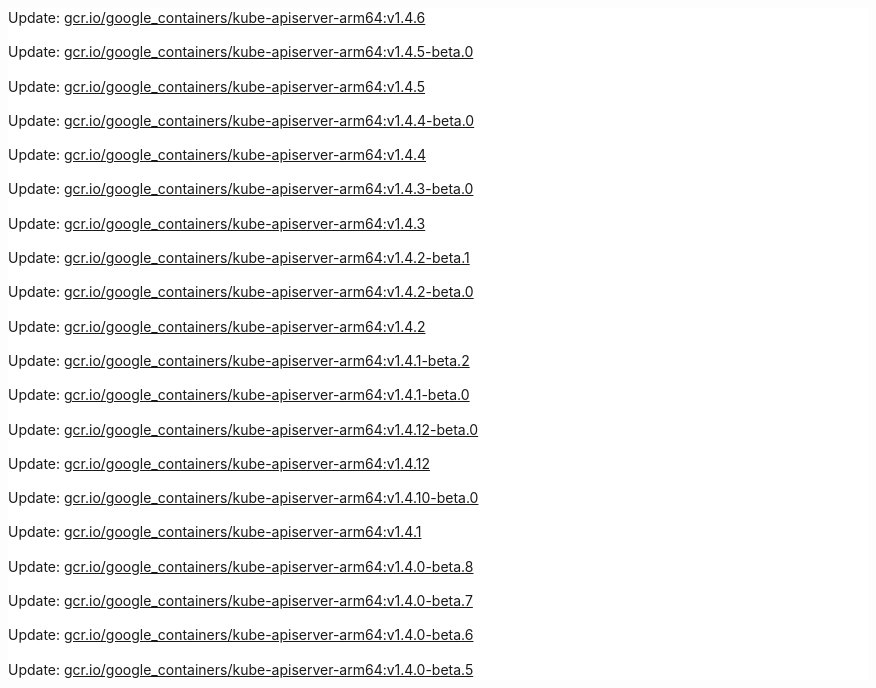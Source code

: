 Update: [gcr.io/google_containers/kube-apiserver-arm64:v1.4.6](https://hub.docker.com/r/cruse/kube-apiserver-arm64/tags/)

Update: [gcr.io/google_containers/kube-apiserver-arm64:v1.4.5-beta.0](https://hub.docker.com/r/cruse/kube-apiserver-arm64/tags/)

Update: [gcr.io/google_containers/kube-apiserver-arm64:v1.4.5](https://hub.docker.com/r/cruse/kube-apiserver-arm64/tags/)

Update: [gcr.io/google_containers/kube-apiserver-arm64:v1.4.4-beta.0](https://hub.docker.com/r/cruse/kube-apiserver-arm64/tags/)

Update: [gcr.io/google_containers/kube-apiserver-arm64:v1.4.4](https://hub.docker.com/r/cruse/kube-apiserver-arm64/tags/)

Update: [gcr.io/google_containers/kube-apiserver-arm64:v1.4.3-beta.0](https://hub.docker.com/r/cruse/kube-apiserver-arm64/tags/)

Update: [gcr.io/google_containers/kube-apiserver-arm64:v1.4.3](https://hub.docker.com/r/cruse/kube-apiserver-arm64/tags/)

Update: [gcr.io/google_containers/kube-apiserver-arm64:v1.4.2-beta.1](https://hub.docker.com/r/cruse/kube-apiserver-arm64/tags/)

Update: [gcr.io/google_containers/kube-apiserver-arm64:v1.4.2-beta.0](https://hub.docker.com/r/cruse/kube-apiserver-arm64/tags/)

Update: [gcr.io/google_containers/kube-apiserver-arm64:v1.4.2](https://hub.docker.com/r/cruse/kube-apiserver-arm64/tags/)

Update: [gcr.io/google_containers/kube-apiserver-arm64:v1.4.1-beta.2](https://hub.docker.com/r/cruse/kube-apiserver-arm64/tags/)

Update: [gcr.io/google_containers/kube-apiserver-arm64:v1.4.1-beta.0](https://hub.docker.com/r/cruse/kube-apiserver-arm64/tags/)

Update: [gcr.io/google_containers/kube-apiserver-arm64:v1.4.12-beta.0](https://hub.docker.com/r/cruse/kube-apiserver-arm64/tags/)

Update: [gcr.io/google_containers/kube-apiserver-arm64:v1.4.12](https://hub.docker.com/r/cruse/kube-apiserver-arm64/tags/)

Update: [gcr.io/google_containers/kube-apiserver-arm64:v1.4.10-beta.0](https://hub.docker.com/r/cruse/kube-apiserver-arm64/tags/)

Update: [gcr.io/google_containers/kube-apiserver-arm64:v1.4.1](https://hub.docker.com/r/cruse/kube-apiserver-arm64/tags/)

Update: [gcr.io/google_containers/kube-apiserver-arm64:v1.4.0-beta.8](https://hub.docker.com/r/cruse/kube-apiserver-arm64/tags/)

Update: [gcr.io/google_containers/kube-apiserver-arm64:v1.4.0-beta.7](https://hub.docker.com/r/cruse/kube-apiserver-arm64/tags/)

Update: [gcr.io/google_containers/kube-apiserver-arm64:v1.4.0-beta.6](https://hub.docker.com/r/cruse/kube-apiserver-arm64/tags/)

Update: [gcr.io/google_containers/kube-apiserver-arm64:v1.4.0-beta.5](https://hub.docker.com/r/cruse/kube-apiserver-arm64/tags/)
